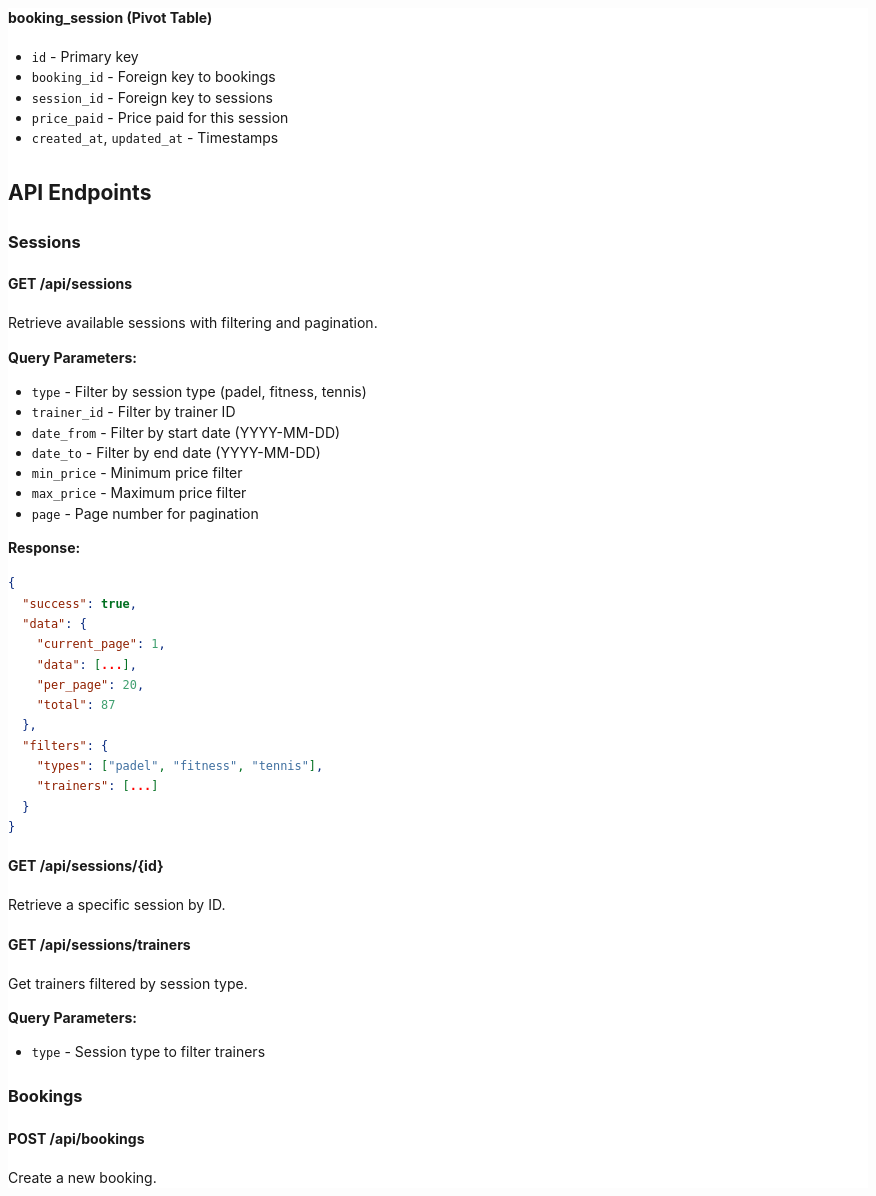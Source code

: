 #### booking_session (Pivot Table)
- `id` - Primary key
- `booking_id` - Foreign key to bookings
- `session_id` - Foreign key to sessions
- `price_paid` - Price paid for this session
- `created_at`, `updated_at` - Timestamps

## API Endpoints

### Sessions

#### GET /api/sessions
Retrieve available sessions with filtering and pagination.

**Query Parameters:**
- `type` - Filter by session type (padel, fitness, tennis)
- `trainer_id` - Filter by trainer ID
- `date_from` - Filter by start date (YYYY-MM-DD)
- `date_to` - Filter by end date (YYYY-MM-DD)
- `min_price` - Minimum price filter
- `max_price` - Maximum price filter
- `page` - Page number for pagination

**Response:**
```json
{
  "success": true,
  "data": {
    "current_page": 1,
    "data": [...],
    "per_page": 20,
    "total": 87
  },
  "filters": {
    "types": ["padel", "fitness", "tennis"],
    "trainers": [...]
  }
}
```

#### GET /api/sessions/{id}
Retrieve a specific session by ID.

#### GET /api/sessions/trainers
Get trainers filtered by session type.

**Query Parameters:**
- `type` - Session type to filter trainers

### Bookings

#### POST /api/bookings
Create a new booking.
